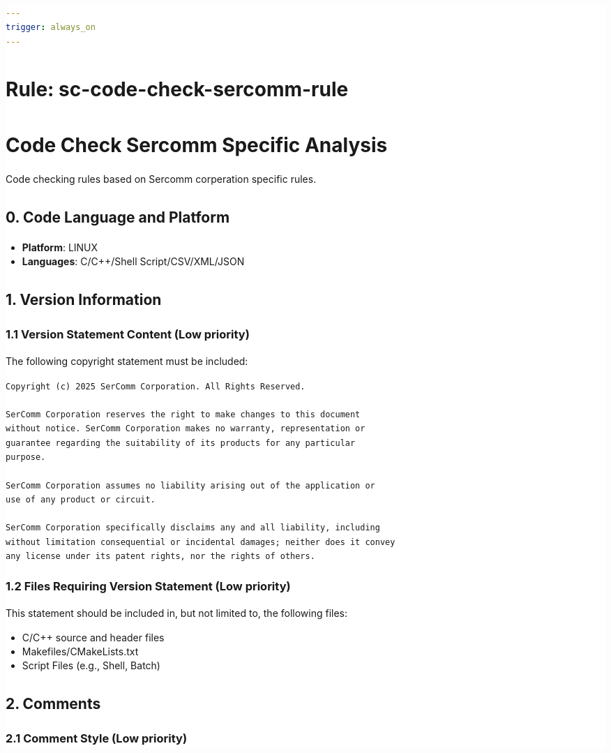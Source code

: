 ```yaml
---
trigger: always_on
---
```


# Rule: sc-code-check-sercomm-rule
# Code Check Sercomm Specific Analysis

Code checking rules based on Sercomm corperation specific rules.

## 0. Code Language and Platform

-   **Platform**: LINUX
-   **Languages**: C/C++/Shell Script/CSV/XML/JSON

## 1. Version Information 

### 1.1 Version Statement Content (Low priority)

The following copyright statement must be included:

```
Copyright (c) 2025 SerComm Corporation. All Rights Reserved.

SerComm Corporation reserves the right to make changes to this document
without notice. SerComm Corporation makes no warranty, representation or
guarantee regarding the suitability of its products for any particular
purpose.

SerComm Corporation assumes no liability arising out of the application or
use of any product or circuit. 

SerComm Corporation specifically disclaims any and all liability, including
without limitation consequential or incidental damages; neither does it convey
any license under its patent rights, nor the rights of others.
```

### 1.2 Files Requiring Version Statement (Low priority)

This statement should be included in, but not limited to, the following files:
-   C/C++ source and header files
-   Makefiles/CMakeLists.txt
-   Script Files (e.g., Shell, Batch)

## 2. Comments 

### 2.1 Comment Style (Low priority)
